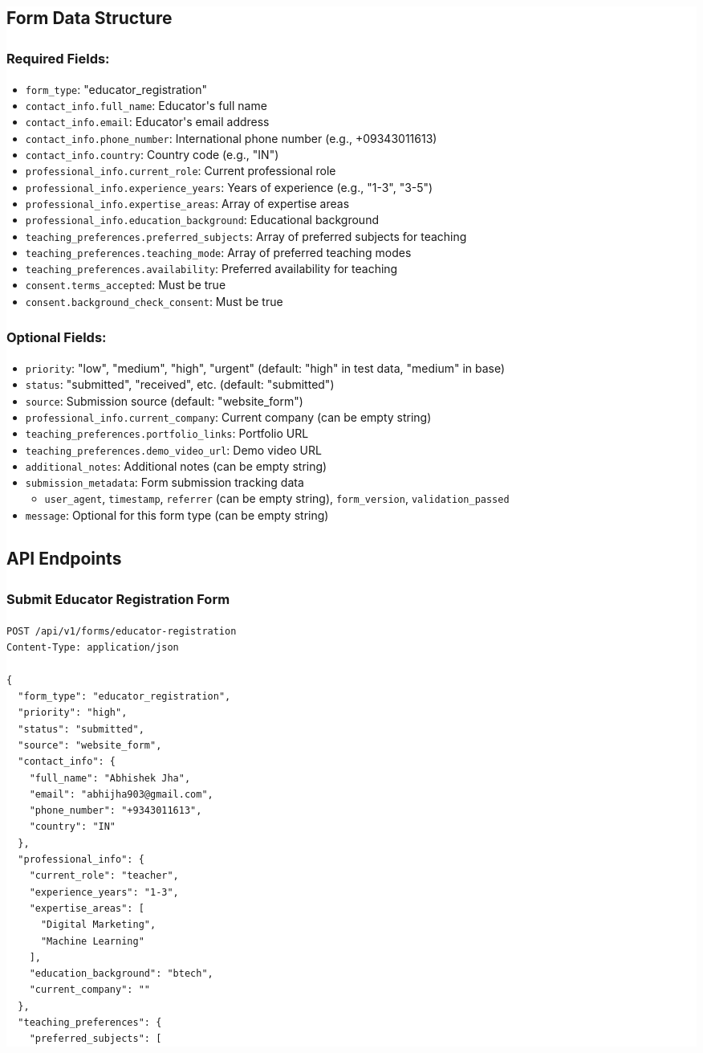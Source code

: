 ## Form Data Structure

### Required Fields:

- `form_type`: "educator_registration"
- `contact_info.full_name`: Educator's full name
- `contact_info.email`: Educator's email address
- `contact_info.phone_number`: International phone number (e.g., +09343011613)
- `contact_info.country`: Country code (e.g., "IN")
- `professional_info.current_role`: Current professional role
- `professional_info.experience_years`: Years of experience (e.g., "1-3", "3-5")
- `professional_info.expertise_areas`: Array of expertise areas
- `professional_info.education_background`: Educational background
- `teaching_preferences.preferred_subjects`: Array of preferred subjects for teaching
- `teaching_preferences.teaching_mode`: Array of preferred teaching modes
- `teaching_preferences.availability`: Preferred availability for teaching
- `consent.terms_accepted`: Must be true
- `consent.background_check_consent`: Must be true

### Optional Fields:

- `priority`: "low", "medium", "high", "urgent" (default: "high" in test data, "medium" in base)
- `status`: "submitted", "received", etc. (default: "submitted")
- `source`: Submission source (default: "website_form")
- `professional_info.current_company`: Current company (can be empty string)
- `teaching_preferences.portfolio_links`: Portfolio URL
- `teaching_preferences.demo_video_url`: Demo video URL
- `additional_notes`: Additional notes (can be empty string)
- `submission_metadata`: Form submission tracking data
  - `user_agent`, `timestamp`, `referrer` (can be empty string), `form_version`, `validation_passed`
- `message`: Optional for this form type (can be empty string)

## API Endpoints

### Submit Educator Registration Form

```
POST /api/v1/forms/educator-registration
Content-Type: application/json

{
  "form_type": "educator_registration",
  "priority": "high",
  "status": "submitted",
  "source": "website_form",
  "contact_info": {
    "full_name": "Abhishek Jha",
    "email": "abhijha903@gmail.com",
    "phone_number": "+9343011613",
    "country": "IN"
  },
  "professional_info": {
    "current_role": "teacher",
    "experience_years": "1-3",
    "expertise_areas": [
      "Digital Marketing",
      "Machine Learning"
    ],
    "education_background": "btech",
    "current_company": ""
  },
  "teaching_preferences": {
    "preferred_subjects": [
```